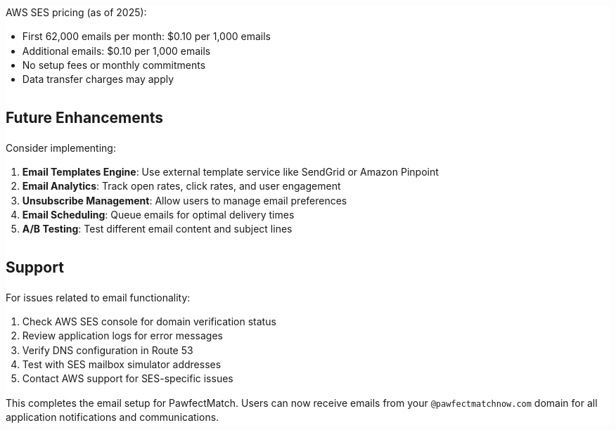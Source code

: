 AWS SES pricing (as of 2025):
- First 62,000 emails per month: $0.10 per 1,000 emails
- Additional emails: $0.10 per 1,000 emails
- No setup fees or monthly commitments
- Data transfer charges may apply

## Future Enhancements

Consider implementing:

1. **Email Templates Engine**: Use external template service like SendGrid or Amazon Pinpoint
2. **Email Analytics**: Track open rates, click rates, and user engagement
3. **Unsubscribe Management**: Allow users to manage email preferences
4. **Email Scheduling**: Queue emails for optimal delivery times
5. **A/B Testing**: Test different email content and subject lines

## Support

For issues related to email functionality:

1. Check AWS SES console for domain verification status
2. Review application logs for error messages
3. Verify DNS configuration in Route 53
4. Test with SES mailbox simulator addresses
5. Contact AWS support for SES-specific issues

This completes the email setup for PawfectMatch. Users can now receive emails from your `@pawfectmatchnow.com` domain for all application notifications and communications.
